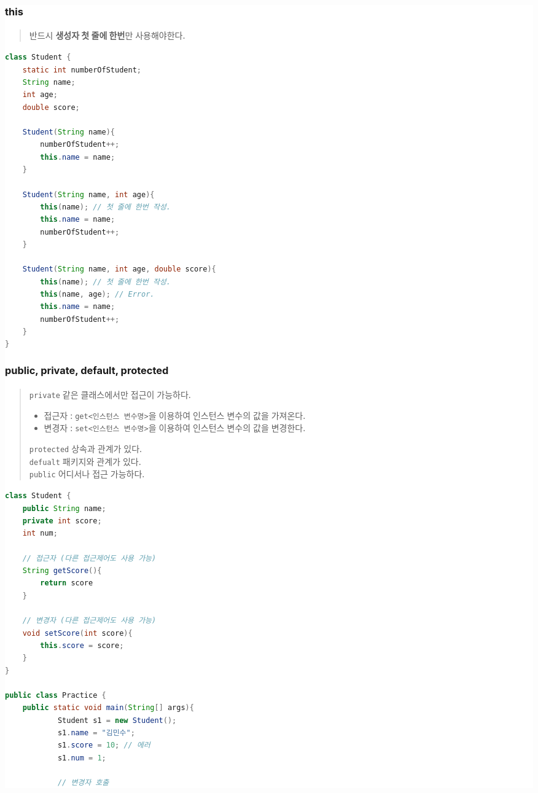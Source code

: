 ### this
> 반드시 **생성자 첫 줄에 한번**만 사용해야한다.

```java
class Student {
	static int numberOfStudent;
	String name; 
	int age;
	double score;
		
	Student(String name){
		numberOfStudent++;
		this.name = name;
	}
	
	Student(String name, int age){
		this(name); // 첫 줄에 한번 작성.
		this.name = name;
		numberOfStudent++;
	}
	
	Student(String name, int age, double score){
		this(name); // 첫 줄에 한번 작성.
		this(name, age); // Error.
		this.name = name;
		numberOfStudent++;
	}
}
```


### public, private, default, protected
> `private` 같은 클래스에서만 접근이 가능하다.
> + 접근자 : `get<인스턴스 변수명>`을 이용하여 인스턴스 변수의 값을 가져온다.    
> + 변경자 : `set<인스턴스 변수명>`을 이용하여 인스턴스 변수의 값을 변경한다.   
>
> `protected`  상속과 관계가 있다.   
> `defualt` 패키지와 관계가 있다.   
> `public` 어디서나 접근 가능하다.

```java
class Student {
	public String name;
	private int score;
	int num;	
	
	// 접근자 (다른 접근제어도 사용 가능)
	String getScore(){
		return score
	}
	
	// 변경자 (다른 접근제어도 사용 가능)
	void setScore(int score){
		this.score = score;
	}
}

public class Practice {
	public static void main(String[] args){
			Student s1 = new Student();
			s1.name = "김민수";
			s1.score = 10; // 에러
			s1.num = 1;
			
			// 변경자 호출
```